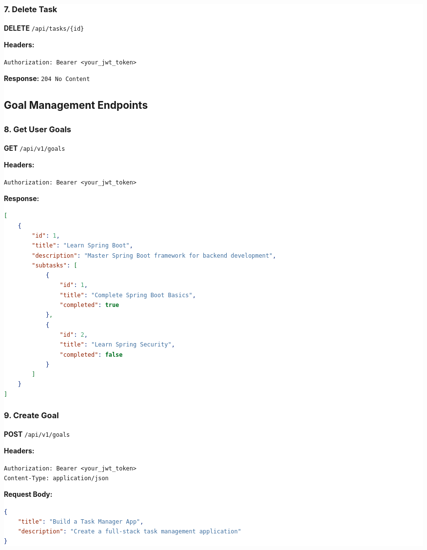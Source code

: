 ### 7. Delete Task
**DELETE** `/api/tasks/{id}`

**Headers:**
```
Authorization: Bearer <your_jwt_token>
```

**Response:** `204 No Content`

## Goal Management Endpoints

### 8. Get User Goals
**GET** `/api/v1/goals`

**Headers:**
```
Authorization: Bearer <your_jwt_token>
```

**Response:**
```json
[
    {
        "id": 1,
        "title": "Learn Spring Boot",
        "description": "Master Spring Boot framework for backend development",
        "subtasks": [
            {
                "id": 1,
                "title": "Complete Spring Boot Basics",
                "completed": true
            },
            {
                "id": 2,
                "title": "Learn Spring Security",
                "completed": false
            }
        ]
    }
]
```

### 9. Create Goal
**POST** `/api/v1/goals`

**Headers:**
```
Authorization: Bearer <your_jwt_token>
Content-Type: application/json
```

**Request Body:**
```json
{
    "title": "Build a Task Manager App",
    "description": "Create a full-stack task management application"
}
```
